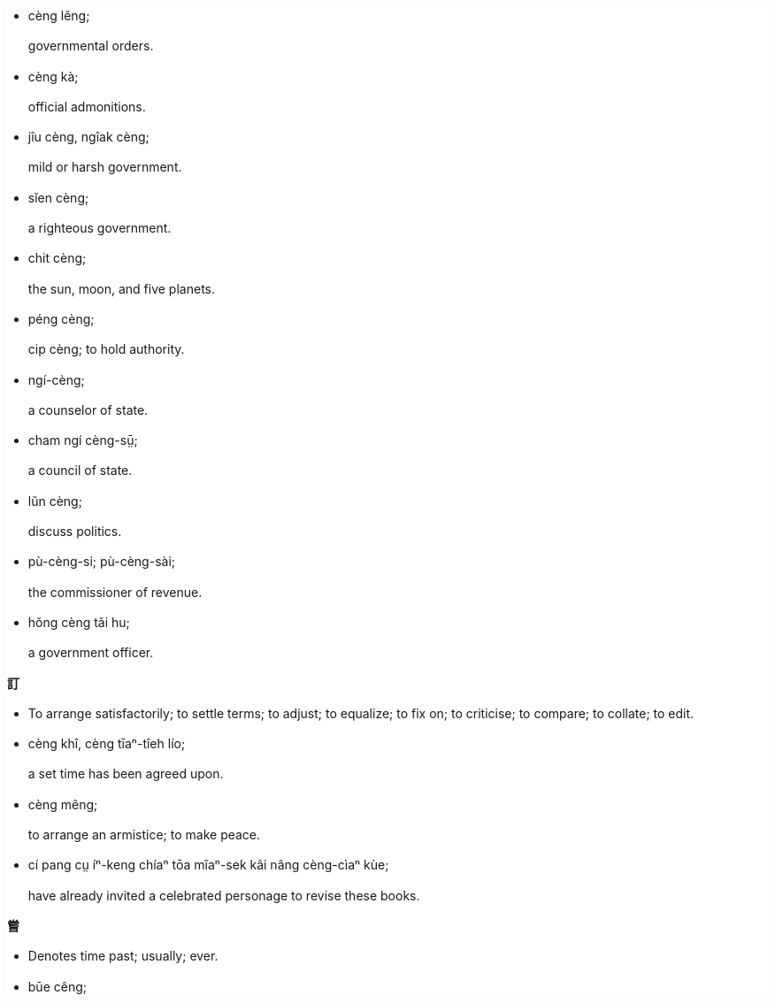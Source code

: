 - cèng lĕng;

  governmental orders.

- cèng kà;

  official admonitions.

- jîu cèng, ngîak cèng;

  mild or harsh government.

- sĭen cèng;

  a righteous government.

- chit cèng;

  the sun, moon, and five planets.

- péng cèng;

  cip cèng; to hold authority.

- ngí-cèng;

  a counselor of state.

- cham ngí cèng-sṳ̄;

  a council of state.

- lŭn cèng;

  discuss politics.

- pù-cèng-si; pù-cèng-sài;

  the commissioner of revenue.

- hŏng cèng tăi hu;

  a government officer.

**訂**
- To arrange satisfactorily; to settle terms; to adjust; to equalize; to fix on; to criticise; to compare; to collate; to edit.

- cèng khî, cèng tīaⁿ-tîeh lío;

  a set time has been agreed upon.

- cèng mêng;

  to arrange an armistice; to make peace.

- cí pang cṳ íⁿ-keng chíaⁿ tōa mîaⁿ-sek kâi nâng cèng-cìaⁿ kùe;

  have already invited a celebrated personage to revise these books.

**嘗**
- Denotes time past; usually; ever.

- būe cêng;
